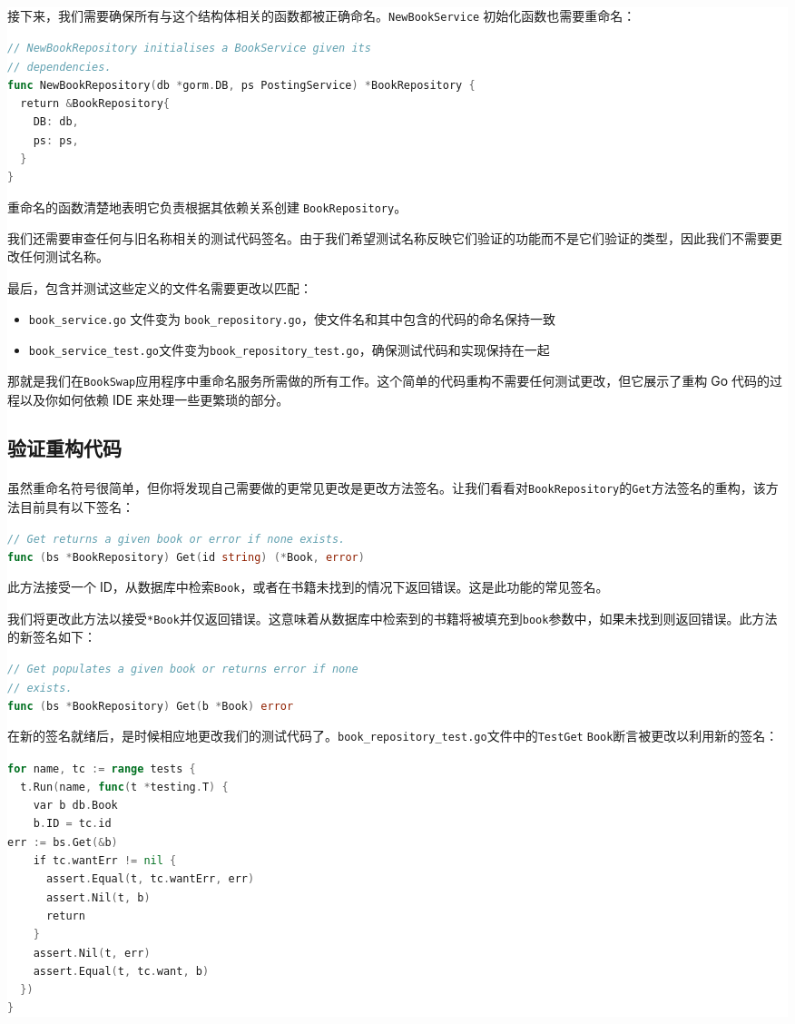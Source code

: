 接下来，我们需要确保所有与这个结构体相关的函数都被正确命名。`NewBookService` 初始化函数也需要重命名：

```go
// NewBookRepository initialises a BookService given its
// dependencies.
func NewBookRepository(db *gorm.DB, ps PostingService) *BookRepository {
  return &BookRepository{
    DB: db,
    ps: ps,
  }
}
```

重命名的函数清楚地表明它负责根据其依赖关系创建 `BookRepository`。

我们还需要审查任何与旧名称相关的测试代码签名。由于我们希望测试名称反映它们验证的功能而不是它们验证的类型，因此我们不需要更改任何测试名称。

最后，包含并测试这些定义的文件名需要更改以匹配：

+   `book_service.go` 文件变为 `book_repository.go`，使文件名和其中包含的代码的命名保持一致

+   `book_service_test.go`文件变为`book_repository_test.go`，确保测试代码和实现保持在一起

那就是我们在`BookSwap`应用程序中重命名服务所需做的所有工作。这个简单的代码重构不需要任何测试更改，但它展示了重构 Go 代码的过程以及你如何依赖 IDE 来处理一些更繁琐的部分。

## 验证重构代码

虽然重命名符号很简单，但你将发现自己需要做的更常见更改是更改方法签名。让我们看看对`BookRepository`的`Get`方法签名的重构，该方法目前具有以下签名：

```go
// Get returns a given book or error if none exists.
func (bs *BookRepository) Get(id string) (*Book, error)
```

此方法接受一个 ID，从数据库中检索`Book`，或者在书籍未找到的情况下返回错误。这是此功能的常见签名。

我们将更改此方法以接受`*Book`并仅返回错误。这意味着从数据库中检索到的书籍将被填充到`book`参数中，如果未找到则返回错误。此方法的新签名如下：

```go
// Get populates a given book or returns error if none
// exists.
func (bs *BookRepository) Get(b *Book) error
```

在新的签名就绪后，是时候相应地更改我们的测试代码了。`book_repository_test.go`文件中的`TestGet` `Book`断言被更改以利用新的签名：

```go
for name, tc := range tests {
  t.Run(name, func(t *testing.T) {
    var b db.Book
    b.ID = tc.id
err := bs.Get(&b)
    if tc.wantErr != nil {
      assert.Equal(t, tc.wantErr, err)
      assert.Nil(t, b)
      return
    }
    assert.Nil(t, err)
    assert.Equal(t, tc.want, b)
  })
}
```
